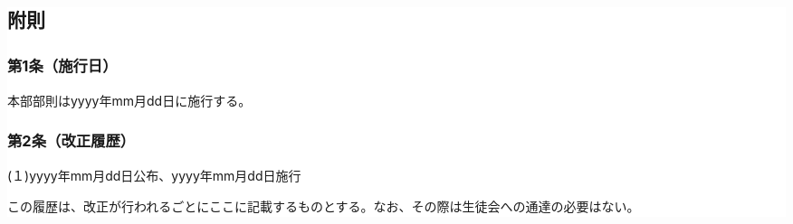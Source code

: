 ## 附則

### 第1条（施行日）
本部部則はyyyy年mm月dd日に施行する。
### 第2条（改正履歴）
(１)yyyy年mm月dd日公布、yyyy年mm月dd日施行

この履歴は、改正が行われるごとにここに記載するものとする。なお、その際は生徒会への通達の必要はない。
